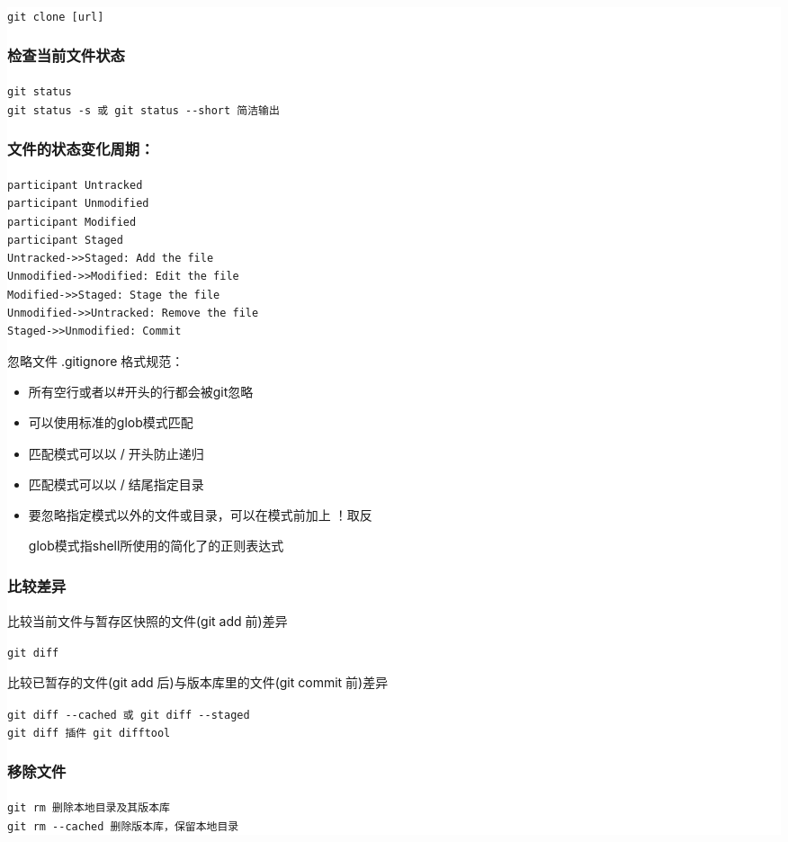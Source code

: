 ```text
git clone [url]
```

### 检查当前文件状态

```text
git status
git status -s 或 git status --short 简洁输出
```

### 文件的状态变化周期：

```sequence-diagram
participant Untracked
participant Unmodified
participant Modified
participant Staged
Untracked->>Staged: Add the file
Unmodified->>Modified: Edit the file
Modified->>Staged: Stage the file
Unmodified->>Untracked: Remove the file
Staged->>Unmodified: Commit
```

忽略文件 .gitignore 格式规范：

* 所有空行或者以\#开头的行都会被git忽略
* 可以使用标准的glob模式匹配
* 匹配模式可以以 / 开头防止递归
* 匹配模式可以以 / 结尾指定目录
* 要忽略指定模式以外的文件或目录，可以在模式前加上 ！取反

  glob模式指shell所使用的简化了的正则表达式

### 比较差异

比较当前文件与暂存区快照的文件\(git add 前\)差异

```text
git diff
```

比较已暂存的文件\(git add 后\)与版本库里的文件\(git commit 前\)差异

```text
git diff --cached 或 git diff --staged
git diff 插件 git difftool
```

### 移除文件

```text
git rm 删除本地目录及其版本库
git rm --cached 删除版本库，保留本地目录
```
